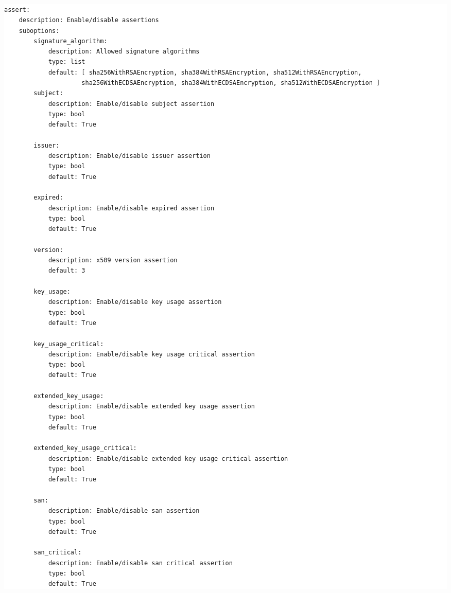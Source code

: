     assert:
        description: Enable/disable assertions
        suboptions:
            signature_algorithm:
                description: Allowed signature algorithms
                type: list
                default: [ sha256WithRSAEncryption, sha384WithRSAEncryption, sha512WithRSAEncryption,
                         sha256WithECDSAEncryption, sha384WithECDSAEncryption, sha512WithECDSAEncryption ]
            subject:
                description: Enable/disable subject assertion
                type: bool
                default: True

            issuer:
                description: Enable/disable issuer assertion
                type: bool
                default: True

            expired:
                description: Enable/disable expired assertion
                type: bool
                default: True

            version:
                description: x509 version assertion
                default: 3

            key_usage:
                description: Enable/disable key usage assertion
                type: bool
                default: True

            key_usage_critical:
                description: Enable/disable key usage critical assertion
                type: bool
                default: True

            extended_key_usage:
                description: Enable/disable extended key usage assertion
                type: bool
                default: True

            extended_key_usage_critical:
                description: Enable/disable extended key usage critical assertion
                type: bool
                default: True

            san:
                description: Enable/disable san assertion
                type: bool
                default: True

            san_critical:
                description: Enable/disable san critical assertion
                type: bool
                default: True
